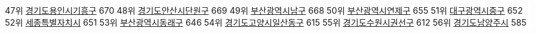   <tr>
    <td>47위</td>
    <td><a href="/apt/경기도용인시기흥구{dong}">경기도용인시기흥구</a></td>
    <td>670</td>
  </tr>

  <tr>
    <td>48위</td>
    <td><a href="/apt/경기도안산시단원구{dong}">경기도안산시단원구</a></td>
    <td>669</td>
  </tr>

  <tr>
    <td>49위</td>
    <td><a href="/apt/부산광역시남구{dong}">부산광역시남구</a></td>
    <td>668</td>
  </tr>

  <tr>
    <td>50위</td>
    <td><a href="/apt/부산광역시연제구{dong}">부산광역시연제구</a></td>
    <td>655</td>
  </tr>

  <tr>
    <td>51위</td>
    <td><a href="/apt/대구광역시중구{dong}">대구광역시중구</a></td>
    <td>652</td>
  </tr>

  <tr>
    <td>52위</td>
    <td><a href="/apt/세종특별자치시{dong}">세종특별자치시</a></td>
    <td>651</td>
  </tr>

  <tr>
    <td>53위</td>
    <td><a href="/apt/부산광역시동래구{dong}">부산광역시동래구</a></td>
    <td>646</td>
  </tr>

  <tr>
    <td>54위</td>
    <td><a href="/apt/경기도고양시일산동구{dong}">경기도고양시일산동구</a></td>
    <td>615</td>
  </tr>

  <tr>
    <td>55위</td>
    <td><a href="/apt/경기도수원시권선구{dong}">경기도수원시권선구</a></td>
    <td>612</td>
  </tr>

  <tr>
    <td>56위</td>
    <td><a href="/apt/경기도남양주시{dong}">경기도남양주시</a></td>
    <td>585</td>
  </tr>
